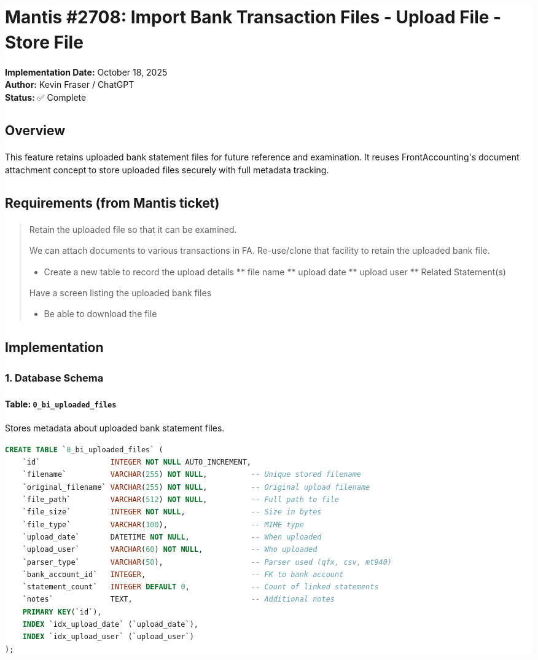 # Mantis #2708: Import Bank Transaction Files - Upload File - Store File

**Implementation Date:** October 18, 2025  
**Author:** Kevin Fraser / ChatGPT  
**Status:** ✅ Complete

## Overview

This feature retains uploaded bank statement files for future reference and examination. It reuses FrontAccounting's document attachment concept to store uploaded files securely with full metadata tracking.

## Requirements (from Mantis ticket)

> Retain the uploaded file so that it can be examined.
>
> We can attach documents to various transactions in FA. Re-use/clone that facility to retain the uploaded bank file.
> * Create a new table to record the upload details
>   ** file name
>   ** upload date
>   ** upload user
>   ** Related Statement(s)
>
> Have a screen listing the uploaded bank files
> * Be able to download the file

## Implementation

### 1. Database Schema

#### Table: `0_bi_uploaded_files`

Stores metadata about uploaded bank statement files.

```sql
CREATE TABLE `0_bi_uploaded_files` (
    `id`                INTEGER NOT NULL AUTO_INCREMENT,
    `filename`          VARCHAR(255) NOT NULL,          -- Unique stored filename
    `original_filename` VARCHAR(255) NOT NULL,          -- Original upload filename
    `file_path`         VARCHAR(512) NOT NULL,          -- Full path to file
    `file_size`         INTEGER NOT NULL,               -- Size in bytes
    `file_type`         VARCHAR(100),                   -- MIME type
    `upload_date`       DATETIME NOT NULL,              -- When uploaded
    `upload_user`       VARCHAR(60) NOT NULL,           -- Who uploaded
    `parser_type`       VARCHAR(50),                    -- Parser used (qfx, csv, mt940)
    `bank_account_id`   INTEGER,                        -- FK to bank account
    `statement_count`   INTEGER DEFAULT 0,              -- Count of linked statements
    `notes`             TEXT,                           -- Additional notes
    PRIMARY KEY(`id`),
    INDEX `idx_upload_date` (`upload_date`),
    INDEX `idx_upload_user` (`upload_user`)
);
```
